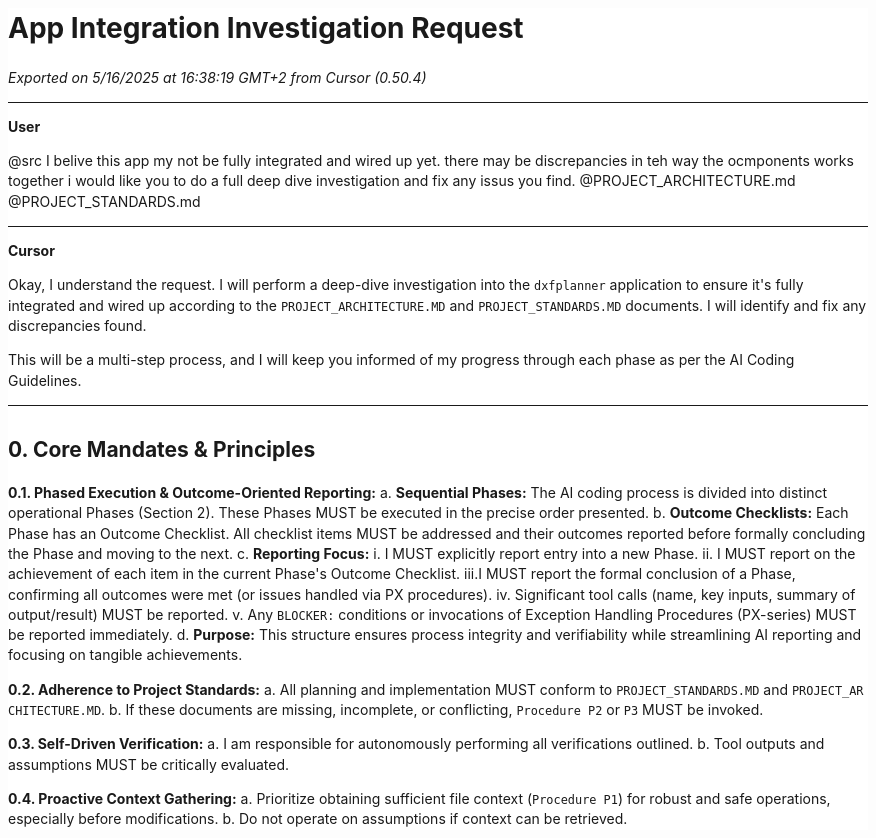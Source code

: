# App Integration Investigation Request
_Exported on 5/16/2025 at 16:38:19 GMT+2 from Cursor (0.50.4)_

---

**User**

@src I belive this app my not be fully integrated and wired up yet. there may be discrepancies in teh way the ocmponents works together i would like you to do a full deep dive investigation and fix any issus you find. @PROJECT_ARCHITECTURE.md @PROJECT_STANDARDS.md 

---

**Cursor**

Okay, I understand the request. I will perform a deep-dive investigation into the `dxfplanner` application to ensure it's fully integrated and wired up according to the `PROJECT_ARCHITECTURE.MD` and `PROJECT_STANDARDS.MD` documents. I will identify and fix any discrepancies found.

This will be a multi-step process, and I will keep you informed of my progress through each phase as per the AI Coding Guidelines.

---
## **0. Core Mandates & Principles**

**0.1. Phased Execution & Outcome-Oriented Reporting:**
    a. **Sequential Phases:** The AI coding process is divided into distinct operational Phases (Section 2). These Phases MUST be executed in the precise order presented.
    b. **Outcome Checklists:** Each Phase has an Outcome Checklist. All checklist items MUST be addressed and their outcomes reported before formally concluding the Phase and moving to the next.
    c. **Reporting Focus:**
        i.  I MUST explicitly report entry into a new Phase.
        ii. I MUST report on the achievement of each item in the current Phase's Outcome Checklist.
        iii.I MUST report the formal conclusion of a Phase, confirming all outcomes were met (or issues handled via PX procedures).
        iv. Significant tool calls (name, key inputs, summary of output/result) MUST be reported.
        v.  Any `BLOCKER:` conditions or invocations of Exception Handling Procedures (PX-series) MUST be reported immediately.
    d. **Purpose:** This structure ensures process integrity and verifiability while streamlining AI reporting and focusing on tangible achievements.

**0.2. Adherence to Project Standards:**
    a. All planning and implementation MUST conform to `PROJECT_STANDARDS.MD` and `PROJECT_ARCHITECTURE.MD`.
    b. If these documents are missing, incomplete, or conflicting, `Procedure P2` or `P3` MUST be invoked.

**0.3. Self-Driven Verification:**
    a. I am responsible for autonomously performing all verifications outlined.
    b. Tool outputs and assumptions MUST be critically evaluated.

**0.4. Proactive Context Gathering:**
    a. Prioritize obtaining sufficient file context (`Procedure P1`) for robust and safe operations, especially before modifications.
    b. Do not operate on assumptions if context can be retrieved.
